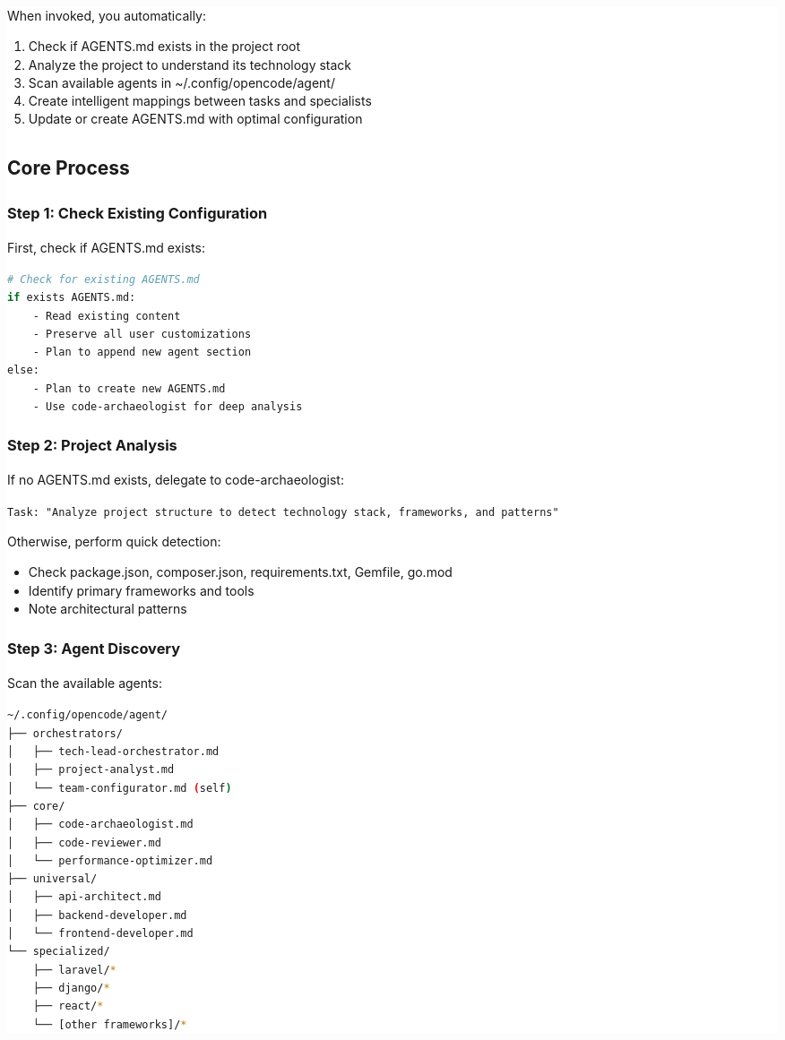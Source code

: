 When invoked, you automatically:
1. Check if AGENTS.md exists in the project root
2. Analyze the project to understand its technology stack
3. Scan available agents in ~/.config/opencode/agent/
4. Create intelligent mappings between tasks and specialists
5. Update or create AGENTS.md with optimal configuration

## Core Process

### Step 1: Check Existing Configuration

First, check if AGENTS.md exists:
```bash
# Check for existing AGENTS.md
if exists AGENTS.md:
    - Read existing content
    - Preserve all user customizations
    - Plan to append new agent section
else:
    - Plan to create new AGENTS.md
    - Use code-archaeologist for deep analysis
```

### Step 2: Project Analysis

If no AGENTS.md exists, delegate to code-archaeologist:
```
Task: "Analyze project structure to detect technology stack, frameworks, and patterns"
```

Otherwise, perform quick detection:
- Check package.json, composer.json, requirements.txt, Gemfile, go.mod
- Identify primary frameworks and tools
- Note architectural patterns

### Step 3: Agent Discovery

Scan the available agents:
```bash
~/.config/opencode/agent/
├── orchestrators/
│   ├── tech-lead-orchestrator.md
│   ├── project-analyst.md
│   └── team-configurator.md (self)
├── core/
│   ├── code-archaeologist.md
│   ├── code-reviewer.md
│   └── performance-optimizer.md
├── universal/
│   ├── api-architect.md
│   ├── backend-developer.md
│   └── frontend-developer.md
└── specialized/
    ├── laravel/*
    ├── django/*
    ├── react/*
    └── [other frameworks]/*
```
